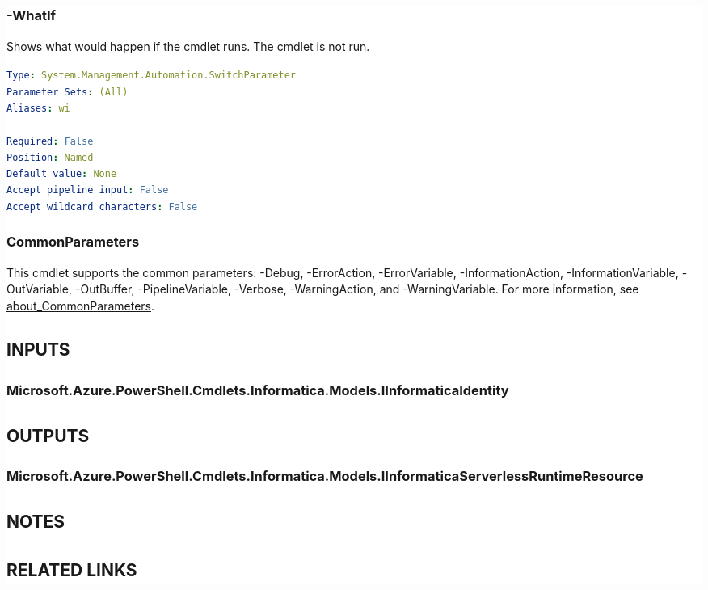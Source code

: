 ### -WhatIf
Shows what would happen if the cmdlet runs.
The cmdlet is not run.

```yaml
Type: System.Management.Automation.SwitchParameter
Parameter Sets: (All)
Aliases: wi

Required: False
Position: Named
Default value: None
Accept pipeline input: False
Accept wildcard characters: False
```

### CommonParameters
This cmdlet supports the common parameters: -Debug, -ErrorAction, -ErrorVariable, -InformationAction, -InformationVariable, -OutVariable, -OutBuffer, -PipelineVariable, -Verbose, -WarningAction, and -WarningVariable. For more information, see [about_CommonParameters](http://go.microsoft.com/fwlink/?LinkID=113216).

## INPUTS

### Microsoft.Azure.PowerShell.Cmdlets.Informatica.Models.IInformaticaIdentity

## OUTPUTS

### Microsoft.Azure.PowerShell.Cmdlets.Informatica.Models.IInformaticaServerlessRuntimeResource

## NOTES

## RELATED LINKS
